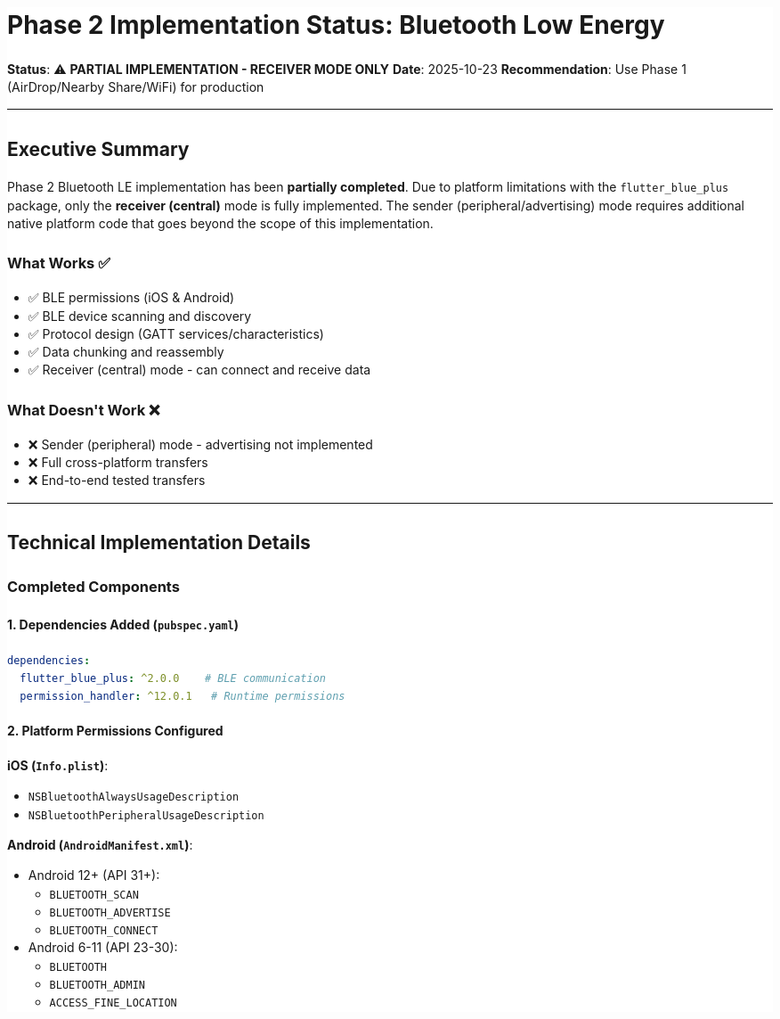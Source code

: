 # Phase 2 Implementation Status: Bluetooth Low Energy

**Status**: ⚠️ **PARTIAL IMPLEMENTATION - RECEIVER MODE ONLY**
**Date**: 2025-10-23
**Recommendation**: Use Phase 1 (AirDrop/Nearby Share/WiFi) for production

---

## Executive Summary

Phase 2 Bluetooth LE implementation has been **partially completed**. Due to platform limitations with the `flutter_blue_plus` package, only the **receiver (central)** mode is fully implemented. The sender (peripheral/advertising) mode requires additional native platform code that goes beyond the scope of this implementation.

### What Works ✅
- ✅ BLE permissions (iOS & Android)
- ✅ BLE device scanning and discovery
- ✅ Protocol design (GATT services/characteristics)
- ✅ Data chunking and reassembly
- ✅ Receiver (central) mode - can connect and receive data

### What Doesn't Work ❌
- ❌ Sender (peripheral) mode - advertising not implemented
- ❌ Full cross-platform transfers
- ❌ End-to-end tested transfers

---

## Technical Implementation Details

### Completed Components

#### 1. Dependencies Added (`pubspec.yaml`)
```yaml
dependencies:
  flutter_blue_plus: ^2.0.0    # BLE communication
  permission_handler: ^12.0.1   # Runtime permissions
```

#### 2. Platform Permissions Configured

**iOS (`Info.plist`)**:
- `NSBluetoothAlwaysUsageDescription`
- `NSBluetoothPeripheralUsageDescription`

**Android (`AndroidManifest.xml`)**:
- Android 12+ (API 31+):
  - `BLUETOOTH_SCAN`
  - `BLUETOOTH_ADVERTISE`
  - `BLUETOOTH_CONNECT`
- Android 6-11 (API 23-30):
  - `BLUETOOTH`
  - `BLUETOOTH_ADMIN`
  - `ACCESS_FINE_LOCATION`
